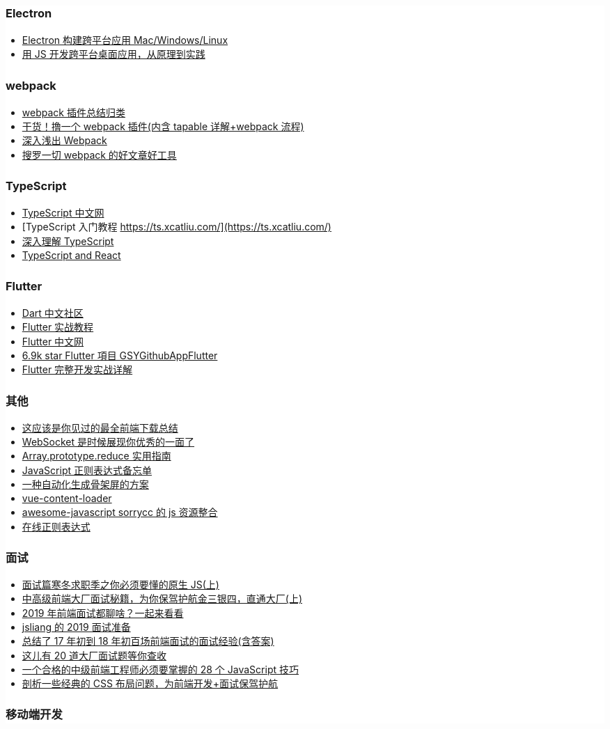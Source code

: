 ### Electron

- [Electron 构建跨平台应用 Mac/Windows/Linux](https://juejin.im/post/5c46ab47e51d45522b4f55b1)
- [用 JS 开发跨平台桌面应用，从原理到实践](https://juejin.im/post/5cfd2ec7e51d45554877a59f)

### webpack

- [webpack 插件总结归类](https://juejin.im/post/5bd2d2315188252734475575)
- [干货！撸一个 webpack 插件(内含 tapable 详解+webpack 流程)](https://juejin.im/post/5beb8875e51d455e5c4dd83f)
- [深入浅出 Webpack](http://webpack.wuhaolin.cn/)
- [搜罗一切 webpack 的好文章好工具](https://github.com/webpack-china/awesome-webpack-cn)

### TypeScript

- [TypeScript 中文网](https://www.tslang.cn/docs/handbook/basic-types.html)
- [TypeScript 入门教程 https://ts.xcatliu.com/](https://ts.xcatliu.com/)
- [深入理解 TypeScript](https://jkchao.github.io/typescript-book-chinese/#why)
- [TypeScript and React](https://fettblog.eu/typescript-react/)

### Flutter

- [Dart 中文社区](http://dart.goodev.org/)
- [Flutter 实战教程](https://book.flutterchina.club/)
- [Flutter 中文网](https://flutterchina.club/)
- [6.9k star Flutter 項目 GSYGithubAppFlutter](https://github.com/CarGuo/GSYGithubAppFlutter)
- [Flutter 完整开发实战详解](https://guoshuyu.cn/home/wx/)

### 其他

- [这应该是你见过的最全前端下载总结](https://juejin.im/post/5c3c4b3551882524a5420119)
- [WebSocket 是时候展现你优秀的一面了](https://juejin.im/post/5bc7f6b96fb9a05d3447eef8)
- [Array.prototype.reduce 实用指南](https://juejin.im/post/5bab8a9c6fb9a05d0e2e6bf0)
- [JavaScript 正则表达式备忘单](https://juejin.im/post/5c7496fdf265da2dda6957d2?utm_source=gold_browser_extension#comment)
- [一种自动化生成骨架屏的方案](https://github.com/Jocs/jocs.github.io/issues/22)
- [vue-content-loader](https://github.com/egoist/vue-content-loader)
- [awesome-javascript sorrycc 的 js 资源整合](https://github.com/sorrycc/awesome-javascript)
- [在线正则表达式](https://regex101.com/)

### 面试

- [面试篇寒冬求职季之你必须要懂的原生 JS(上)](https://juejin.im/post/5cab0c45f265da2513734390)
- [中高级前端大厂面试秘籍，为你保驾护航金三银四，直通大厂(上)](https://juejin.im/post/5c64d15d6fb9a049d37f9c20)
- [2019 年前端面试都聊啥？一起来看看](https://juejin.im/post/5bf5610be51d452a1353b08d)
- [jsliang 的 2019 面试准备](https://juejin.im/post/5c8e4cd3f265da67c87454a0)
- [总结了 17 年初到 18 年初百场前端面试的面试经验(含答案)](https://juejin.im/post/5b44a485e51d4519945fb6b7)
- [这儿有 20 道大厂面试题等你查收](https://juejin.im/post/5d124a12f265da1b9163a28d)
- [一个合格的中级前端工程师必须要掌握的 28 个 JavaScript 技巧](https://juejin.im/post/5cef46226fb9a07eaf2b7516)
- [剖析一些经典的 CSS 布局问题，为前端开发+面试保驾护航](https://juejin.im/post/5da282015188257d2a1c9e1d)

### 移动端开发
